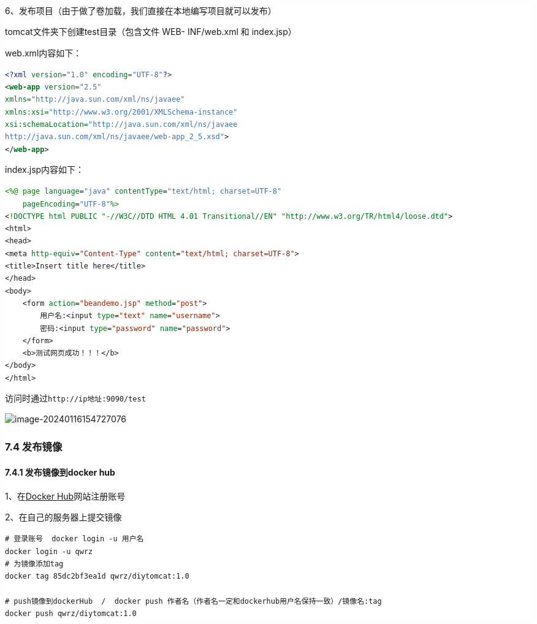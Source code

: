 6、发布项目（由于做了卷加载，我们直接在本地编写项目就可以发布）

tomcat文件夹下创建test目录（包含文件 WEB- INF/web.xml 和 index.jsp）

web.xml内容如下：

```xml
<?xml version="1.0" encoding="UTF-8"?>
<web-app version="2.5" 
xmlns="http://java.sun.com/xml/ns/javaee"
xmlns:xsi="http://www.w3.org/2001/XMLSchema-instance" 
xsi:schemaLocation="http://java.sun.com/xml/ns/javaee 
http://java.sun.com/xml/ns/javaee/web-app_2_5.xsd">
</web-app>

```

index.jsp内容如下：

```jsp
<%@ page language="java" contentType="text/html; charset=UTF-8"
    pageEncoding="UTF-8"%>
<!DOCTYPE html PUBLIC "-//W3C//DTD HTML 4.01 Transitional//EN" "http://www.w3.org/TR/html4/loose.dtd">
<html>
<head>
<meta http-equiv="Content-Type" content="text/html; charset=UTF-8">
<title>Insert title here</title>
</head>
<body>
    <form action="beandemo.jsp" method="post">
        用户名:<input type="text" name="username">
        密码:<input type="password" name="password">
    </form>
    <b>测试网页成功！！！</b>
</body>
</html>
```

访问时通过`http://ip地址:9090/test`

![image-20240116154727076](https://cdn.jsdelivr.net/gh/qw-null/BlogImages/image-20240116154727076.png)

### 7.4 发布镜像

#### 7.4.1 发布镜像到docker hub

1、在[Docker Hub](https://hub.docker.com/)网站注册账号

2、在自己的服务器上提交镜像

```shell
# 登录账号  docker login -u 用户名
docker login -u qwrz
# 为镜像添加tag
docker tag 85dc2bf3ea1d qwrz/diytomcat:1.0

# push镜像到dockerHub  /  docker push 作者名（作者名一定和dockerhub用户名保持一致）/镜像名:tag
docker push qwrz/diytomcat:1.0
```
